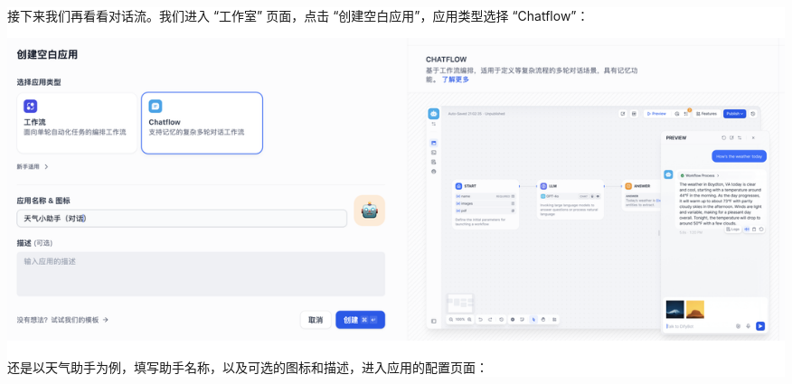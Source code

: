 接下来我们再看看对话流。我们进入 “工作室” 页面，点击 “创建空白应用”，应用类型选择 “Chatflow”：

![](./images/chatflow.png)

还是以天气助手为例，填写助手名称，以及可选的图标和描述，进入应用的配置页面：
